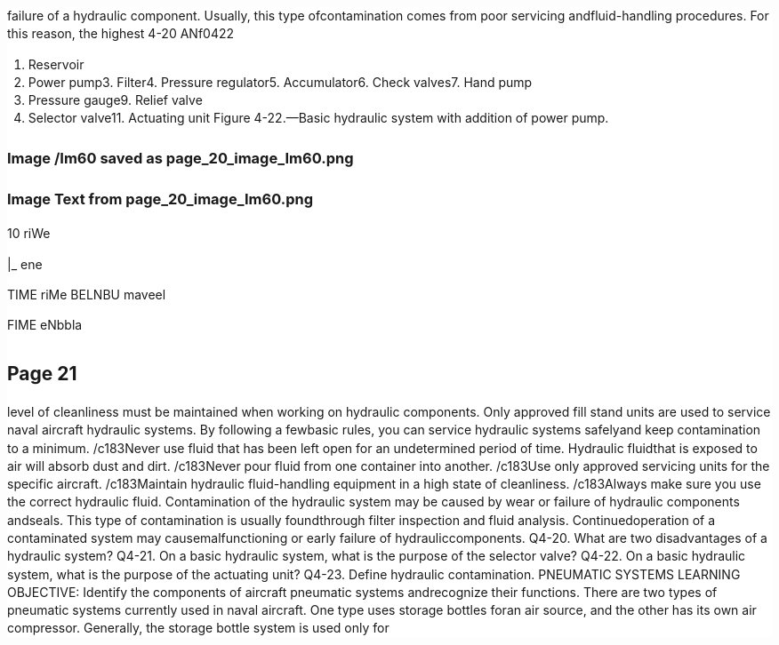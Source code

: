 failure of a hydraulic component. Usually, this type ofcontamination comes from poor servicing andfluid-handling procedures. For this reason, the highest
4-20
ANf0422
1.  Reservoir
2.  Power pump3.  Filter4.  Pressure regulator5.  Accumulator6.  Check valves7.  Hand pump
8.  Pressure gauge9.  Relief valve
10.  Selector valve11.  Actuating unit
Figure 4-22.—Basic hydraulic system with addition of power
pump.

### Image /Im60 saved as page_20_image_Im60.png

### Image Text from page_20_image_Im60.png

10 riWe

|_ ene

TIME riMe
BELNBU maveel

FIME
eNbbla



## Page 21

level of cleanliness must be maintained when working
on hydraulic components.
Only approved fill stand units are used to service
naval aircraft hydraulic systems. By following a fewbasic rules, you can service hydraulic systems safelyand keep contamination to a minimum.
/c183Never use fluid that has been left open for an
undetermined period of time. Hydraulic fluidthat is exposed to air will absorb dust and dirt.
/c183Never pour fluid from one container into
another.
/c183Use only approved servicing units for the
specific aircraft.
/c183Maintain hydraulic fluid-handling equipment
in a high state of cleanliness.
/c183Always make sure you use the correct
hydraulic fluid.
Contamination of the hydraulic system may be
caused by wear or failure of hydraulic components andseals. This type of contamination is usually foundthrough filter inspection and fluid analysis. Continuedoperation of a contaminated system may causemalfunctioning or early failure of hydrauliccomponents.
Q4-20. What are two disadvantages of a hydraulic
system?
Q4-21. On a basic hydraulic system, what is the
purpose of the selector valve?
Q4-22. On a basic hydraulic system, what is the
purpose of the actuating unit?
Q4-23. Define hydraulic contamination.
PNEUMATIC SYSTEMS
LEARNING OBJECTIVE: Identify the
components of aircraft pneumatic systems andrecognize their functions.
There are two types of pneumatic systems currently
used in naval aircraft. One type uses storage bottles foran air source, and the other has its own air compressor.
Generally, the storage bottle system is used only for